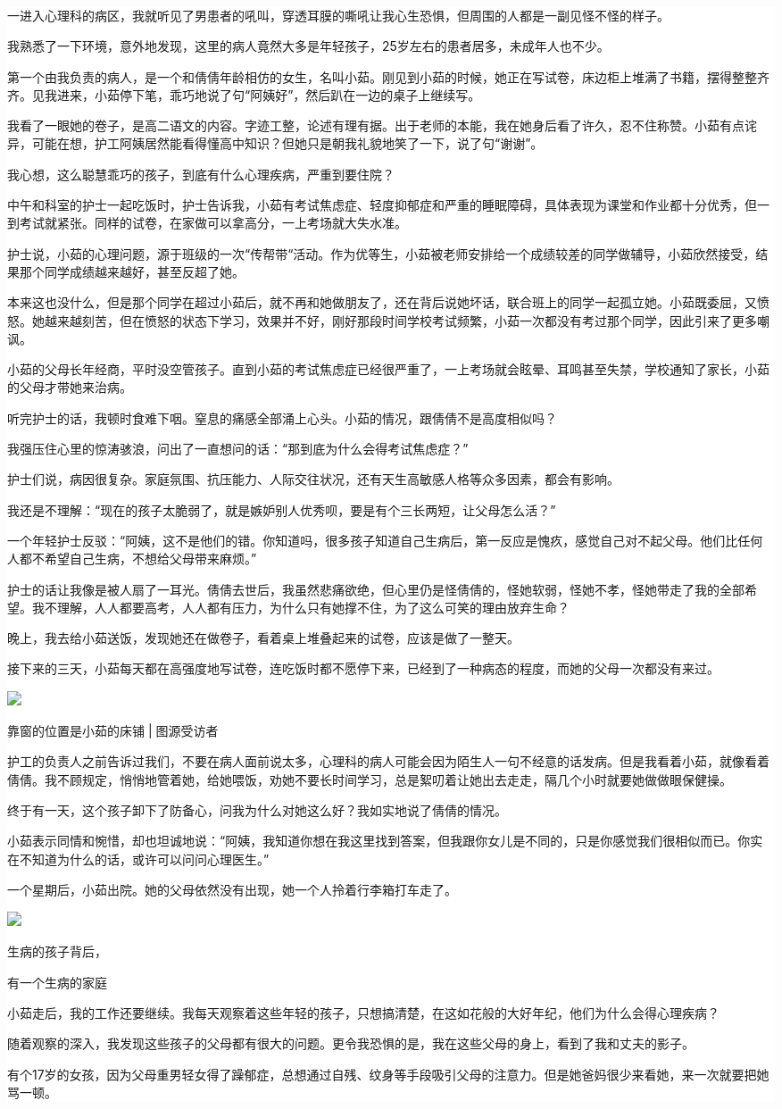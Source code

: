 一进入心理科的病区，我就听见了男患者的吼叫，穿透耳膜的嘶吼让我心生恐惧，但周围的人都是一副见怪不怪的样子。

我熟悉了一下环境，意外地发现，这里的病人竟然大多是年轻孩子，25岁左右的患者居多，未成年人也不少。

第一个由我负责的病人，是一个和倩倩年龄相仿的女生，名叫小茹。刚见到小茹的时候，她正在写试卷，床边柜上堆满了书籍，摆得整整齐齐。见我进来，小茹停下笔，乖巧地说了句“阿姨好”，然后趴在一边的桌子上继续写。

我看了一眼她的卷子，是高二语文的内容。字迹工整，论述有理有据。出于老师的本能，我在她身后看了许久，忍不住称赞。小茹有点诧异，可能在想，护工阿姨居然能看得懂高中知识？但她只是朝我礼貌地笑了一下，说了句“谢谢”。

我心想，这么聪慧乖巧的孩子，到底有什么心理疾病，严重到要住院？

中午和科室的护士一起吃饭时，护士告诉我，小茹有考试焦虑症、轻度抑郁症和严重的睡眠障碍，具体表现为课堂和作业都十分优秀，但一到考试就紧张。同样的试卷，在家做可以拿高分，一上考场就大失水准。

护士说，小茹的心理问题，源于班级的一次“传帮带“活动。作为优等生，小茹被老师安排给一个成绩较差的同学做辅导，小茹欣然接受，结果那个同学成绩越来越好，甚至反超了她。

本来这也没什么，但是那个同学在超过小茹后，就不再和她做朋友了，还在背后说她坏话，联合班上的同学一起孤立她。小茹既委屈，又愤怒。她越来越刻苦，但在愤怒的状态下学习，效果并不好，刚好那段时间学校考试频繁，小茹一次都没有考过那个同学，因此引来了更多嘲讽。

小茹的父母长年经商，平时没空管孩子。直到小茹的考试焦虑症已经很严重了，一上考场就会眩晕、耳鸣甚至失禁，学校通知了家长，小茹的父母才带她来治病。

听完护士的话，我顿时食难下咽。窒息的痛感全部涌上心头。小茹的情况，跟倩倩不是高度相似吗？

我强压住心里的惊涛骇浪，问出了一直想问的话：“那到底为什么会得考试焦虑症？”

护士们说，病因很复杂。家庭氛围、抗压能力、人际交往状况，还有天生高敏感人格等众多因素，都会有影响。

我还是不理解：“现在的孩子太脆弱了，就是嫉妒别人优秀呗，要是有个三长两短，让父母怎么活？”

一个年轻护士反驳：“阿姨，这不是他们的错。你知道吗，很多孩子知道自己生病后，第一反应是愧疚，感觉自己对不起父母。他们比任何人都不希望自己生病，不想给父母带来麻烦。”

护士的话让我像是被人扇了一耳光。倩倩去世后，我虽然悲痛欲绝，但心里仍是怪倩倩的，怪她软弱，怪她不孝，怪她带走了我的全部希望。我不理解，人人都要高考，人人都有压力，为什么只有她撑不住，为了这么可笑的理由放弃生命？

晚上，我去给小茹送饭，发现她还在做卷子，看着桌上堆叠起来的试卷，应该是做了一整天。

接下来的三天，小茹每天都在高强度地写试卷，连吃饭时都不愿停下来，已经到了一种病态的程度，而她的父母一次都没有来过。

![](https://imagepphcloud.thepaper.cn/pph/image/293/898/647.jpg)

靠窗的位置是小茹的床铺 | 图源受访者

护工的负责人之前告诉过我们，不要在病人面前说太多，心理科的病人可能会因为陌生人一句不经意的话发病。但是我看着小茹，就像看着倩倩。我不顾规定，悄悄地管着她，给她喂饭，劝她不要长时间学习，总是絮叨着让她出去走走，隔几个小时就要她做做眼保健操。

终于有一天，这个孩子卸下了防备心，问我为什么对她这么好？我如实地说了倩倩的情况。

小茹表示同情和惋惜，却也坦诚地说：“阿姨，我知道你想在我这里找到答案，但我跟你女儿是不同的，只是你感觉我们很相似而已。你实在不知道为什么的话，或许可以问问心理医生。”

一个星期后，小茹出院。她的父母依然没有出现，她一个人拎着行李箱打车走了。

![](https://imagepphcloud.thepaper.cn/pph/image/293/898/648.gif)

生病的孩子背后，

有一个生病的家庭

小茹走后，我的工作还要继续。我每天观察着这些年轻的孩子，只想搞清楚，在这如花般的大好年纪，他们为什么会得心理疾病？

随着观察的深入，我发现这些孩子的父母都有很大的问题。更令我恐惧的是，我在这些父母的身上，看到了我和丈夫的影子。

有个17岁的女孩，因为父母重男轻女得了躁郁症，总想通过自残、纹身等手段吸引父母的注意力。但是她爸妈很少来看她，来一次就要把她骂一顿。
